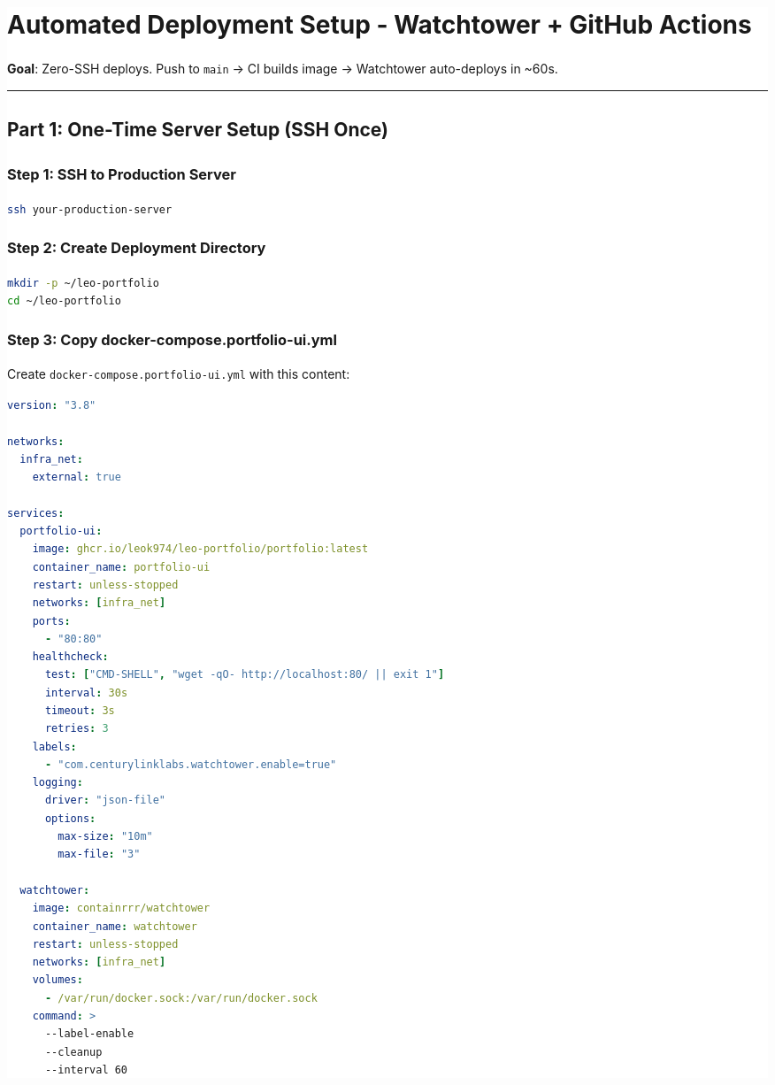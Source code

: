 # Automated Deployment Setup - Watchtower + GitHub Actions

**Goal**: Zero-SSH deploys. Push to `main` → CI builds image → Watchtower auto-deploys in ~60s.

---

## Part 1: One-Time Server Setup (SSH Once)

### Step 1: SSH to Production Server

```bash
ssh your-production-server
```

### Step 2: Create Deployment Directory

```bash
mkdir -p ~/leo-portfolio
cd ~/leo-portfolio
```

### Step 3: Copy docker-compose.portfolio-ui.yml

Create `docker-compose.portfolio-ui.yml` with this content:

```yaml
version: "3.8"

networks:
  infra_net:
    external: true

services:
  portfolio-ui:
    image: ghcr.io/leok974/leo-portfolio/portfolio:latest
    container_name: portfolio-ui
    restart: unless-stopped
    networks: [infra_net]
    ports:
      - "80:80"
    healthcheck:
      test: ["CMD-SHELL", "wget -qO- http://localhost:80/ || exit 1"]
      interval: 30s
      timeout: 3s
      retries: 3
    labels:
      - "com.centurylinklabs.watchtower.enable=true"
    logging:
      driver: "json-file"
      options:
        max-size: "10m"
        max-file: "3"

  watchtower:
    image: containrrr/watchtower
    container_name: watchtower
    restart: unless-stopped
    networks: [infra_net]
    volumes:
      - /var/run/docker.sock:/var/run/docker.sock
    command: >
      --label-enable
      --cleanup
      --interval 60
```